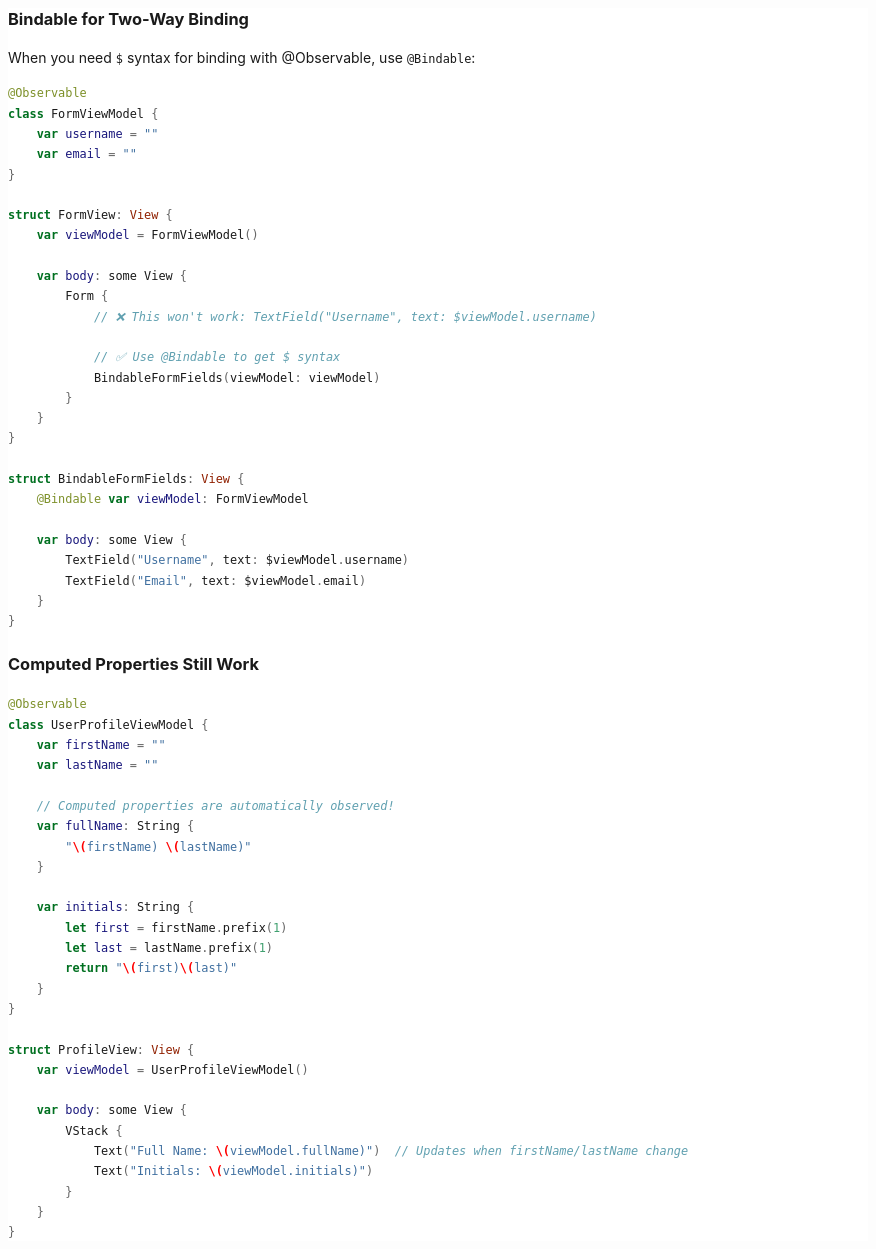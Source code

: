 ### Bindable for Two-Way Binding

When you need `$` syntax for binding with @Observable, use `@Bindable`:

```swift
@Observable
class FormViewModel {
    var username = ""
    var email = ""
}

struct FormView: View {
    var viewModel = FormViewModel()

    var body: some View {
        Form {
            // ❌ This won't work: TextField("Username", text: $viewModel.username)

            // ✅ Use @Bindable to get $ syntax
            BindableFormFields(viewModel: viewModel)
        }
    }
}

struct BindableFormFields: View {
    @Bindable var viewModel: FormViewModel

    var body: some View {
        TextField("Username", text: $viewModel.username)
        TextField("Email", text: $viewModel.email)
    }
}
```

### Computed Properties Still Work

```swift
@Observable
class UserProfileViewModel {
    var firstName = ""
    var lastName = ""

    // Computed properties are automatically observed!
    var fullName: String {
        "\(firstName) \(lastName)"
    }

    var initials: String {
        let first = firstName.prefix(1)
        let last = lastName.prefix(1)
        return "\(first)\(last)"
    }
}

struct ProfileView: View {
    var viewModel = UserProfileViewModel()

    var body: some View {
        VStack {
            Text("Full Name: \(viewModel.fullName)")  // Updates when firstName/lastName change
            Text("Initials: \(viewModel.initials)")
        }
    }
}
```